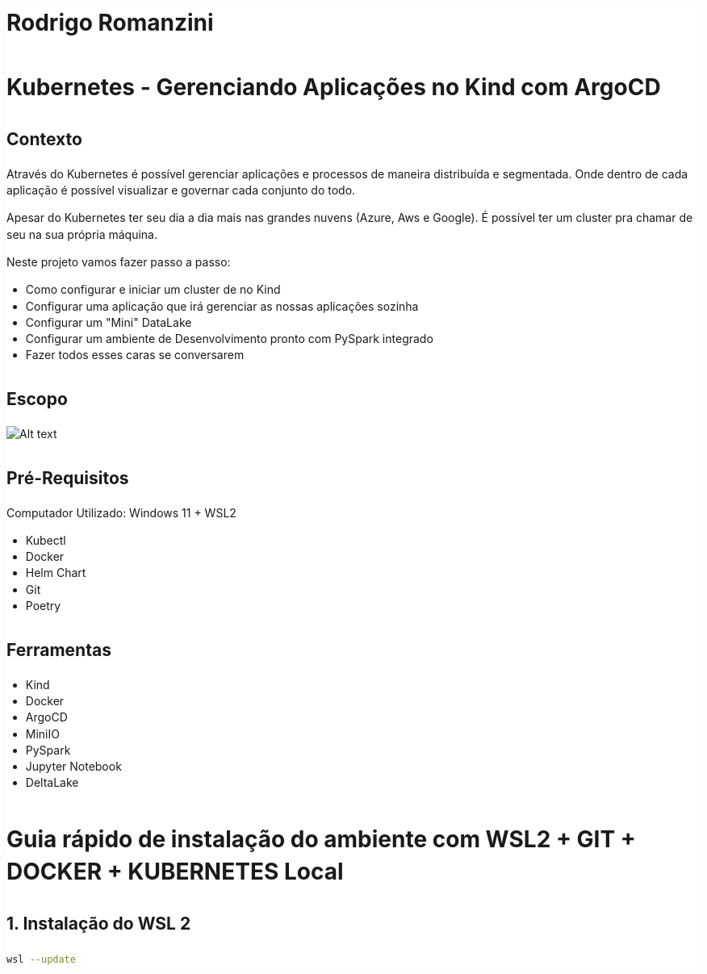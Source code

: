 # Rodrigo Romanzini
# Kubernetes - Gerenciando Aplicações no Kind com ArgoCD

## Contexto
Através do Kubernetes é possível gerenciar aplicações e processos de maneira distribuída e segmentada. Onde dentro de cada aplicação é possível visualizar e governar cada conjunto do todo.

Apesar do Kubernetes ter seu dia a dia mais nas grandes nuvens (Azure, Aws e Google). É possível ter um cluster pra chamar de seu na sua própria máquina.

Neste projeto vamos fazer passo a passo:
- Como configurar e iniciar um cluster de no Kind
- Configurar uma aplicação que irá gerenciar as nossas aplicações sozinha
- Configurar um "Mini" DataLake
- Configurar um ambiente de Desenvolvimento pronto com PySpark integrado
- Fazer todos esses caras se conversarem

## Escopo

![Alt text](/docs/Escopo%20do%20Curso.png "a title")

## Pré-Requisitos
Computador Utilizado: Windows 11 + WSL2

- Kubectl
- Docker
- Helm Chart
- Git
- Poetry

## Ferramentas
- Kind
- Docker
- ArgoCD
- MiniIO
- PySpark
- Jupyter Notebook
- DeltaLake

# Guia rápido de instalação do ambiente com WSL2 + GIT + DOCKER + KUBERNETES Local

## 1. Instalação do WSL 2
``` bash
wsl --update
```
